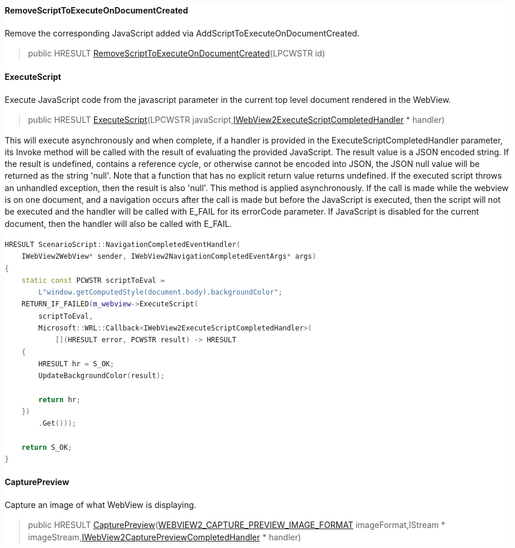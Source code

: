 #### RemoveScriptToExecuteOnDocumentCreated 

Remove the corresponding JavaScript added via AddScriptToExecuteOnDocumentCreated.

> public HRESULT [RemoveScriptToExecuteOnDocumentCreated](#interface_i_web_view2_web_view_1a5f05f00c324ad3a1b773039ca7941d9b)(LPCWSTR id)

#### ExecuteScript 

Execute JavaScript code from the javascript parameter in the current top level document rendered in the WebView.

> public HRESULT [ExecuteScript](#interface_i_web_view2_web_view_1a815441aceb1588264e801761085de322)(LPCWSTR javaScript,[IWebView2ExecuteScriptCompletedHandler](IWebView2ExecuteScriptCompletedHandler.md#interface_i_web_view2_execute_script_completed_handler) * handler)

This will execute asynchronously and when complete, if a handler is provided in the ExecuteScriptCompletedHandler parameter, its Invoke method will be called with the result of evaluating the provided JavaScript. The result value is a JSON encoded string. If the result is undefined, contains a reference cycle, or otherwise cannot be encoded into JSON, the JSON null value will be returned as the string 'null'. Note that a function that has no explicit return value returns undefined. If the executed script throws an unhandled exception, then the result is also 'null'. This method is applied asynchronously. If the call is made while the webview is on one document, and a navigation occurs after the call is made but before the JavaScript is executed, then the script will not be executed and the handler will be called with E_FAIL for its errorCode parameter. If JavaScript is disabled for the current document, then the handler will also be called with E_FAIL.

```cpp
HRESULT ScenarioScript::NavigationCompletedEventHandler(
    IWebView2WebView* sender, IWebView2NavigationCompletedEventArgs* args)
{
    static const PCWSTR scriptToEval =
        L"window.getComputedStyle(document.body).backgroundColor";
    RETURN_IF_FAILED(m_webview->ExecuteScript(
        scriptToEval,
        Microsoft::WRL::Callback<IWebView2ExecuteScriptCompletedHandler>(
            [](HRESULT error, PCWSTR result) -> HRESULT
    {
        HRESULT hr = S_OK;
        UpdateBackgroundColor(result);

        return hr;
    })
        .Get()));

    return S_OK;
}
```

#### CapturePreview 

Capture an image of what WebView is displaying.

> public HRESULT [CapturePreview](#interface_i_web_view2_web_view_1a1d04f117ee7a3f8828bdaad7eecc6668)([WEBVIEW2_CAPTURE_PREVIEW_IMAGE_FORMAT](#interface_i_web_view2_web_view_1a10b47cc3a871007318b235771b8d1f9c) imageFormat,IStream * imageStream,[IWebView2CapturePreviewCompletedHandler](IWebView2CapturePreviewCompletedHandler.md#interface_i_web_view2_capture_preview_completed_handler) * handler)
